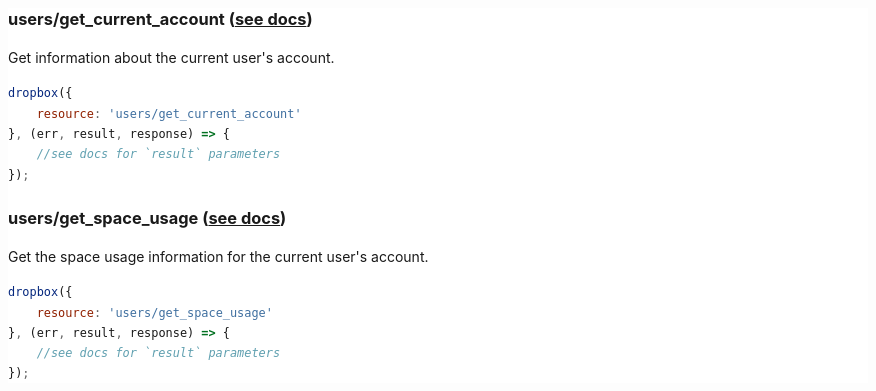 
### users/get_current_account ([see docs](https://www.dropbox.com/developers/documentation/http/documentation#users-get_current_account))
Get information about the current user's account.

```js
dropbox({
    resource: 'users/get_current_account'
}, (err, result, response) => {
    //see docs for `result` parameters
});
```


### users/get_space_usage ([see docs](https://www.dropbox.com/developers/documentation/http/documentation#users-get_space_usage))
Get the space usage information for the current user's account.

```js
dropbox({
    resource: 'users/get_space_usage'
}, (err, result, response) => {
    //see docs for `result` parameters
});
```
